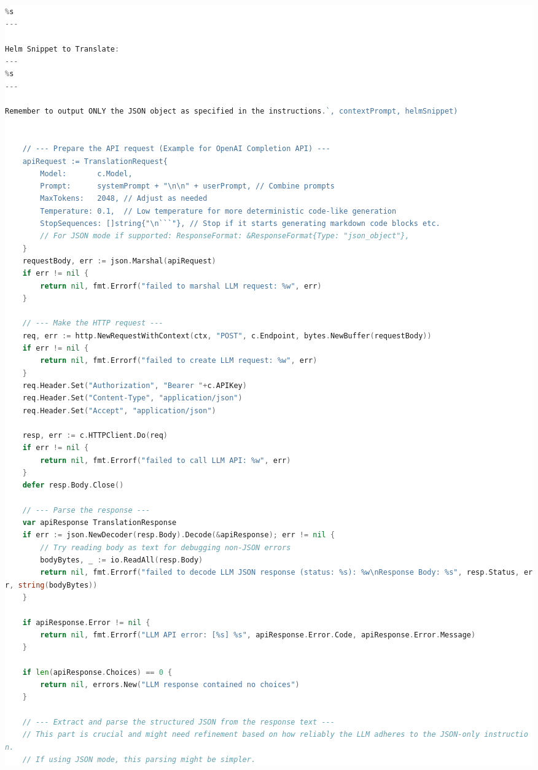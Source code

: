 ```go
%s
---

Helm Snippet to Translate:
---
%s
---

Remember to output ONLY the JSON object as specified in the instructions.`, contextPrompt, helmSnippet)


	// --- Prepare the API request (Example for OpenAI Completion API) ---
	apiRequest := TranslationRequest{
		Model:       c.Model,
		Prompt:      systemPrompt + "\n\n" + userPrompt, // Combine prompts
		MaxTokens:   2048, // Adjust as needed
		Temperature: 0.1,  // Low temperature for more deterministic code-like generation
		StopSequences: []string{"\n```"}, // Stop if it starts generating markdown code blocks etc.
		// For JSON mode if supported: ResponseFormat: &ResponseFormat{Type: "json_object"},
	}
	requestBody, err := json.Marshal(apiRequest)
	if err != nil {
		return nil, fmt.Errorf("failed to marshal LLM request: %w", err)
	}

	// --- Make the HTTP request ---
	req, err := http.NewRequestWithContext(ctx, "POST", c.Endpoint, bytes.NewBuffer(requestBody))
	if err != nil {
		return nil, fmt.Errorf("failed to create LLM request: %w", err)
	}
	req.Header.Set("Authorization", "Bearer "+c.APIKey)
	req.Header.Set("Content-Type", "application/json")
	req.Header.Set("Accept", "application/json")

	resp, err := c.HTTPClient.Do(req)
	if err != nil {
		return nil, fmt.Errorf("failed to call LLM API: %w", err)
	}
	defer resp.Body.Close()

	// --- Parse the response ---
	var apiResponse TranslationResponse
	if err := json.NewDecoder(resp.Body).Decode(&apiResponse); err != nil {
		// Try reading body as text for debugging non-JSON errors
		bodyBytes, _ := io.ReadAll(resp.Body)
		return nil, fmt.Errorf("failed to decode LLM JSON response (status: %s): %w\nResponse Body: %s", resp.Status, err, string(bodyBytes))
	}

	if apiResponse.Error != nil {
		return nil, fmt.Errorf("LLM API error: [%s] %s", apiResponse.Error.Code, apiResponse.Error.Message)
	}

	if len(apiResponse.Choices) == 0 {
		return nil, errors.New("LLM response contained no choices")
	}

	// --- Extract and parse the structured JSON from the response text ---
	// This part is crucial and might need refinement based on how reliably the LLM adheres to the JSON-only instruction.
	// If using JSON mode, this parsing might be simpler.
```
